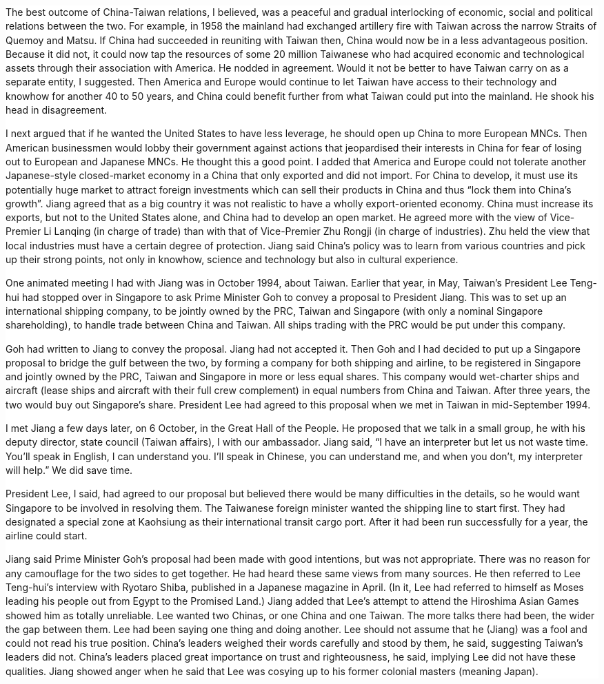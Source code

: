 The best outcome of China-Taiwan relations, I believed, was a peaceful and gradual interlocking of economic, social and political relations between the two. For example, in 1958 the mainland had exchanged artillery fire with Taiwan across the narrow Straits of Quemoy and Matsu. If China had succeeded in reuniting with Taiwan then, China would now be in a less advantageous position. Because it did not, it could now tap the resources of some 20 million Taiwanese who had acquired economic and technological assets through their association with America. He nodded in agreement. Would it not be better to have Taiwan carry on as a separate entity, I suggested. Then America and Europe would continue to let Taiwan have access to their technology and knowhow for another 40 to 50 years, and China could benefit further from what Taiwan could put into the mainland. He shook his head in disagreement.

I next argued that if he wanted the United States to have less leverage, he should open up China to more European MNCs. Then American businessmen would lobby their government against actions that jeopardised their interests in China for fear of losing out to European and Japanese MNCs. He thought this a good point. I added that America and Europe could not tolerate another Japanese-style closed-market economy in a China that only exported and did not import. For China to develop, it must use its potentially huge market to attract foreign investments which can sell their products in China and thus “lock them into China’s growth”. Jiang agreed that as a big country it was not realistic to have a wholly export-oriented economy. China must increase its exports, but not to the United States alone, and China had to develop an open market. He agreed more with the view of Vice-Premier Li Lanqing \(in charge of trade\) than with that of Vice-Premier Zhu Rongji \(in charge of industries\). Zhu held the view that local industries must have a certain degree of protection. Jiang said China’s policy was to learn from various countries and pick up their strong points, not only in knowhow, science and technology but also in cultural experience.

One animated meeting I had with Jiang was in October 1994, about Taiwan. Earlier that year, in May, Taiwan’s President Lee Teng-hui had stopped over in Singapore to ask Prime Minister Goh to convey a proposal to President Jiang. This was to set up an international shipping company, to be jointly owned by the PRC, Taiwan and Singapore \(with only a nominal Singapore shareholding\), to handle trade between China and Taiwan. All ships trading with the PRC would be put under this company.

Goh had written to Jiang to convey the proposal. Jiang had not accepted it. Then Goh and I had decided to put up a Singapore proposal to bridge the gulf between the two, by forming a company for both shipping and airline, to be registered in Singapore and jointly owned by the PRC, Taiwan and Singapore in more or less equal shares. This company would wet-charter ships and aircraft \(lease ships and aircraft with their full crew complement\) in equal numbers from China and Taiwan. After three years, the two would buy out Singapore’s share. President Lee had agreed to this proposal when we met in Taiwan in mid-September 1994.

I met Jiang a few days later, on 6 October, in the Great Hall of the People. He proposed that we talk in a small group, he with his deputy director, state council \(Taiwan affairs\), I with our ambassador. Jiang said, “I have an interpreter but let us not waste time. You’ll speak in English, I can understand you. I’ll speak in Chinese, you can understand me, and when you don’t, my interpreter will help.” We did save time.

President Lee, I said, had agreed to our proposal but believed there would be many difficulties in the details, so he would want Singapore to be involved in resolving them. The Taiwanese foreign minister wanted the shipping line to start first. They had designated a special zone at Kaohsiung as their international transit cargo port. After it had been run successfully for a year, the airline could start.

Jiang said Prime Minister Goh’s proposal had been made with good intentions, but was not appropriate. There was no reason for any camouflage for the two sides to get together. He had heard these same views from many sources. He then referred to Lee Teng-hui’s interview with Ryotaro Shiba, published in a Japanese magazine in April. \(In it, Lee had referred to himself as Moses leading his people out from Egypt to the Promised Land.\) Jiang added that Lee’s attempt to attend the Hiroshima Asian Games showed him as totally unreliable. Lee wanted two Chinas, or one China and one Taiwan. The more talks there had been, the wider the gap between them. Lee had been saying one thing and doing another. Lee should not assume that he \(Jiang\) was a fool and could not read his true position. China’s leaders weighed their words carefully and stood by them, he said, suggesting Taiwan’s leaders did not. China’s leaders placed great importance on trust and righteousness, he said, implying Lee did not have these qualities. Jiang showed anger when he said that Lee was cosying up to his former colonial masters \(meaning Japan\).
